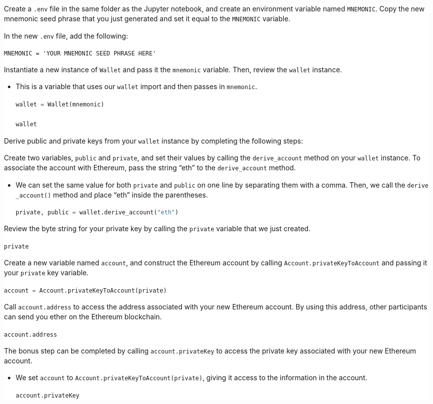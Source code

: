 Create a `.env` file in the same folder as the Jupyter notebook, and create an environment variable named `MNEMONIC`. Copy the new mnemonic seed phrase that you just generated and set it equal to the `MNEMONIC` variable.

In the new `.env` file, add the following:

```text
MNEMONIC = 'YOUR MNEMONIC SEED PHRASE HERE'
```

Instantiate a new instance of `Wallet` and pass it the `mnemonic` variable. Then, review the `wallet` instance.

* This is a variable that uses our `wallet` import and then passes in `mnemonic`.

  ```python
  wallet = Wallet(mnemonic)

  wallet
  ```

Derive public and private keys from your `wallet` instance by completing the following steps:

Create two variables, `public` and `private`, and set their values by calling the `derive_account` method on your `wallet` instance. To associate the account with Ethereum, pass the string “eth” to the `derive_account` method.

* We can set the same value for both `private` and `public` on one line by separating them with a comma. Then, we call the `derive_account()` method and place “eth” inside the parentheses.

  ```python
  private, public = wallet.derive_account("eth")
  ```

Review the byte string for your private key by calling the `private` variable that we just created.

```python
private
```

Create a new variable named `account`, and construct the Ethereum account by calling `Account.privateKeyToAccount` and passing it your `private` key variable.

```python
account = Account.privateKeyToAccount(private)
```

Call `account.address` to access the address associated with your new Ethereum account. By using this address, other participants can send you ether on the Ethereum blockchain.

  ```python
  account.address
  ```

The bonus step can be completed by calling `account.privateKey` to access the private key associated with your new Ethereum account.

* We set `account` to `Account.privateKeyToAccount(private)`, giving it access to the information in the account.

  ```python
  account.privateKey
  ```
